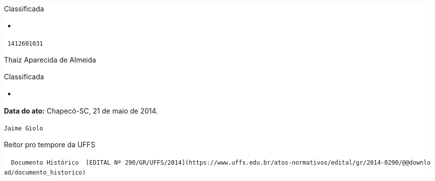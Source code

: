    Classificada

   -

     1412601031

   Thaiz Aparecida de Almeida

   Classificada

   -

      

   **Data do ato:** Chapecó-SC, 21 de maio de 2014.   
 

    Jaime Giolo   
 Reitor pro tempore da UFFS 

      Documento Histórico  [EDITAL Nº 290/GR/UFFS/2014](https://www.uffs.edu.br/atos-normativos/edital/gr/2014-0290/@@download/documento_historico)     
      
